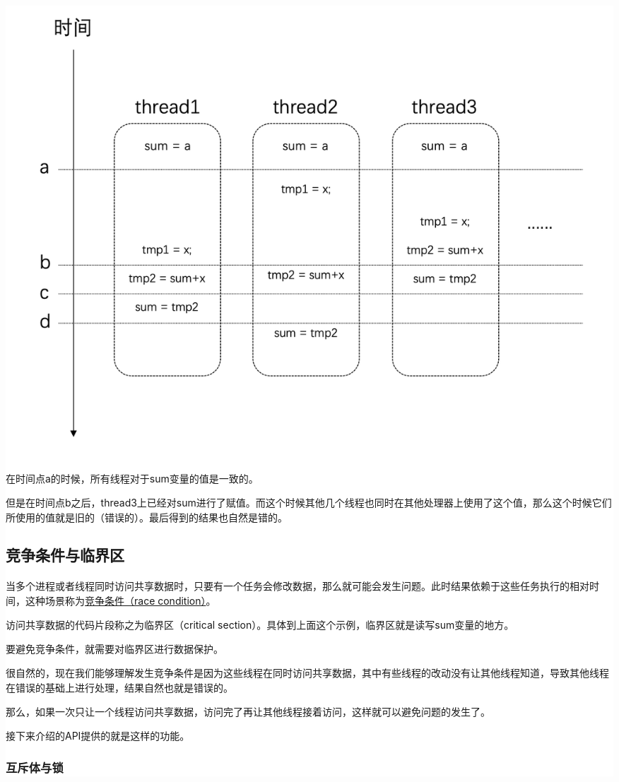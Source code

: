    ![1719482060401](image/concurrMode/1719482060401.png)

在时间点a的时候，所有线程对于sum变量的值是一致的。

但是在时间点b之后，thread3上已经对sum进行了赋值。而这个时候其他几个线程也同时在其他处理器上使用了这个值，那么这个时候它们所使用的值就是旧的（错误的）。最后得到的结果也自然是错的。

## 竞争条件与临界区

当多个进程或者线程同时访问共享数据时，只要有一个任务会修改数据，那么就可能会发生问题。此时结果依赖于这些任务执行的相对时间，这种场景称为[竞争条件（race condition）](https://en.wikipedia.org/wiki/Race_condition)。

访问共享数据的代码片段称之为临界区（critical section）。具体到上面这个示例，临界区就是读写sum变量的地方。

要避免竞争条件，就需要对临界区进行数据保护。

很自然的，现在我们能够理解发生竞争条件是因为这些线程在同时访问共享数据，其中有些线程的改动没有让其他线程知道，导致其他线程在错误的基础上进行处理，结果自然也就是错误的。

那么，如果一次只让一个线程访问共享数据，访问完了再让其他线程接着访问，这样就可以避免问题的发生了。

接下来介绍的API提供的就是这样的功能。

### 互斥体与锁 
